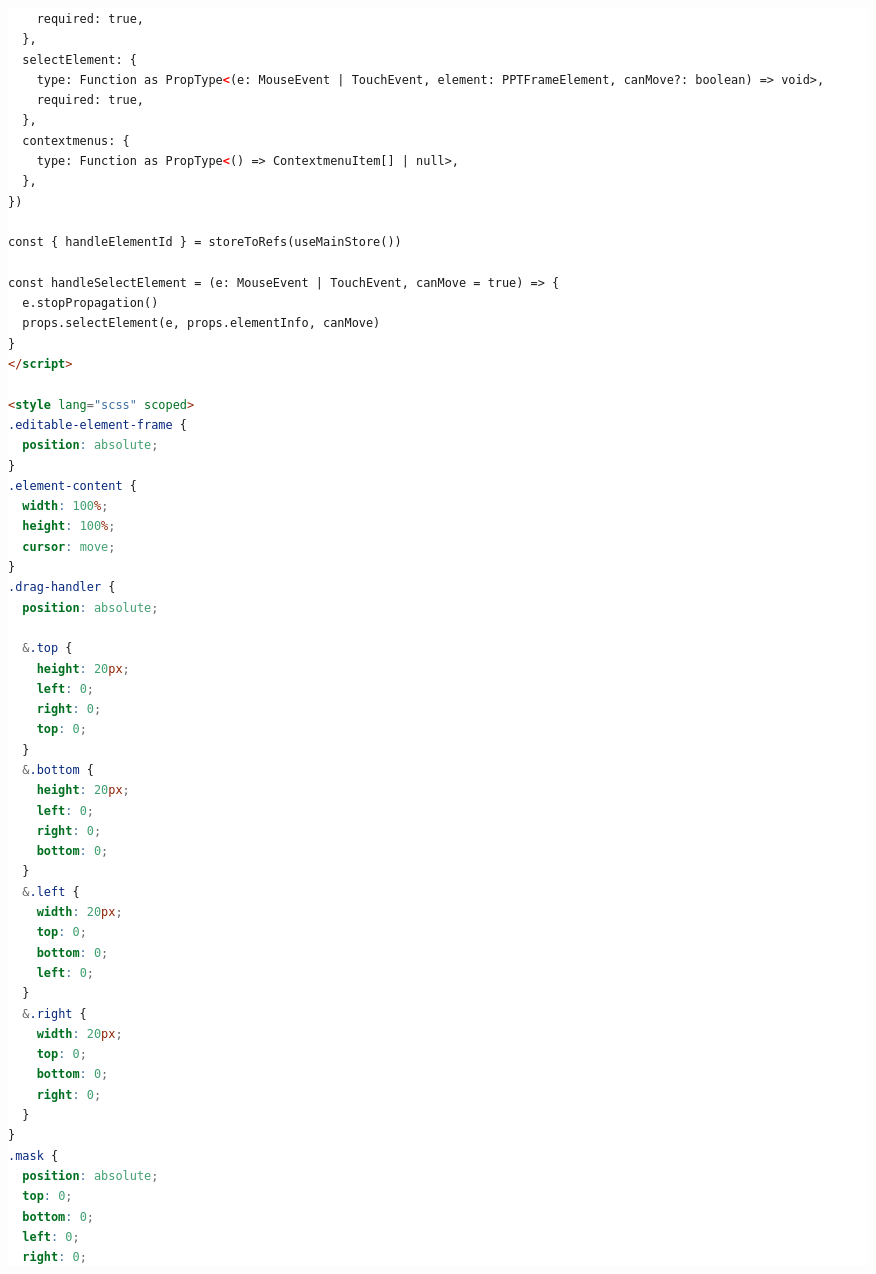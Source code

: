 ```html
    required: true,
  },
  selectElement: {
    type: Function as PropType<(e: MouseEvent | TouchEvent, element: PPTFrameElement, canMove?: boolean) => void>,
    required: true,
  },
  contextmenus: {
    type: Function as PropType<() => ContextmenuItem[] | null>,
  },
})

const { handleElementId } = storeToRefs(useMainStore())

const handleSelectElement = (e: MouseEvent | TouchEvent, canMove = true) => {
  e.stopPropagation()
  props.selectElement(e, props.elementInfo, canMove)
}
</script>

<style lang="scss" scoped>
.editable-element-frame {
  position: absolute;
}
.element-content {
  width: 100%;
  height: 100%;
  cursor: move;
}
.drag-handler {
  position: absolute;

  &.top {
    height: 20px;
    left: 0;
    right: 0;
    top: 0;
  }
  &.bottom {
    height: 20px;
    left: 0;
    right: 0;
    bottom: 0;
  }
  &.left {
    width: 20px;
    top: 0;
    bottom: 0;
    left: 0;
  }
  &.right {
    width: 20px;
    top: 0;
    bottom: 0;
    right: 0;
  }
}
.mask {
  position: absolute;
  top: 0;
  bottom: 0;
  left: 0;
  right: 0;
```